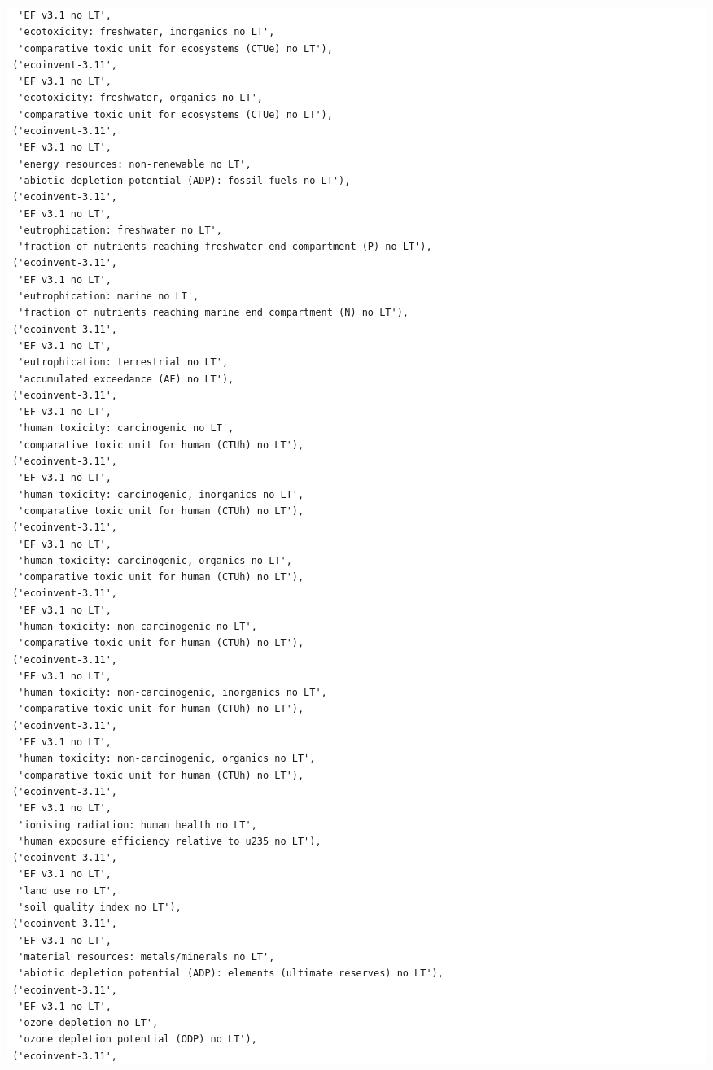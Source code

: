       'EF v3.1 no LT',
      'ecotoxicity: freshwater, inorganics no LT',
      'comparative toxic unit for ecosystems (CTUe) no LT'),
     ('ecoinvent-3.11',
      'EF v3.1 no LT',
      'ecotoxicity: freshwater, organics no LT',
      'comparative toxic unit for ecosystems (CTUe) no LT'),
     ('ecoinvent-3.11',
      'EF v3.1 no LT',
      'energy resources: non-renewable no LT',
      'abiotic depletion potential (ADP): fossil fuels no LT'),
     ('ecoinvent-3.11',
      'EF v3.1 no LT',
      'eutrophication: freshwater no LT',
      'fraction of nutrients reaching freshwater end compartment (P) no LT'),
     ('ecoinvent-3.11',
      'EF v3.1 no LT',
      'eutrophication: marine no LT',
      'fraction of nutrients reaching marine end compartment (N) no LT'),
     ('ecoinvent-3.11',
      'EF v3.1 no LT',
      'eutrophication: terrestrial no LT',
      'accumulated exceedance (AE) no LT'),
     ('ecoinvent-3.11',
      'EF v3.1 no LT',
      'human toxicity: carcinogenic no LT',
      'comparative toxic unit for human (CTUh) no LT'),
     ('ecoinvent-3.11',
      'EF v3.1 no LT',
      'human toxicity: carcinogenic, inorganics no LT',
      'comparative toxic unit for human (CTUh) no LT'),
     ('ecoinvent-3.11',
      'EF v3.1 no LT',
      'human toxicity: carcinogenic, organics no LT',
      'comparative toxic unit for human (CTUh) no LT'),
     ('ecoinvent-3.11',
      'EF v3.1 no LT',
      'human toxicity: non-carcinogenic no LT',
      'comparative toxic unit for human (CTUh) no LT'),
     ('ecoinvent-3.11',
      'EF v3.1 no LT',
      'human toxicity: non-carcinogenic, inorganics no LT',
      'comparative toxic unit for human (CTUh) no LT'),
     ('ecoinvent-3.11',
      'EF v3.1 no LT',
      'human toxicity: non-carcinogenic, organics no LT',
      'comparative toxic unit for human (CTUh) no LT'),
     ('ecoinvent-3.11',
      'EF v3.1 no LT',
      'ionising radiation: human health no LT',
      'human exposure efficiency relative to u235 no LT'),
     ('ecoinvent-3.11',
      'EF v3.1 no LT',
      'land use no LT',
      'soil quality index no LT'),
     ('ecoinvent-3.11',
      'EF v3.1 no LT',
      'material resources: metals/minerals no LT',
      'abiotic depletion potential (ADP): elements (ultimate reserves) no LT'),
     ('ecoinvent-3.11',
      'EF v3.1 no LT',
      'ozone depletion no LT',
      'ozone depletion potential (ODP) no LT'),
     ('ecoinvent-3.11',